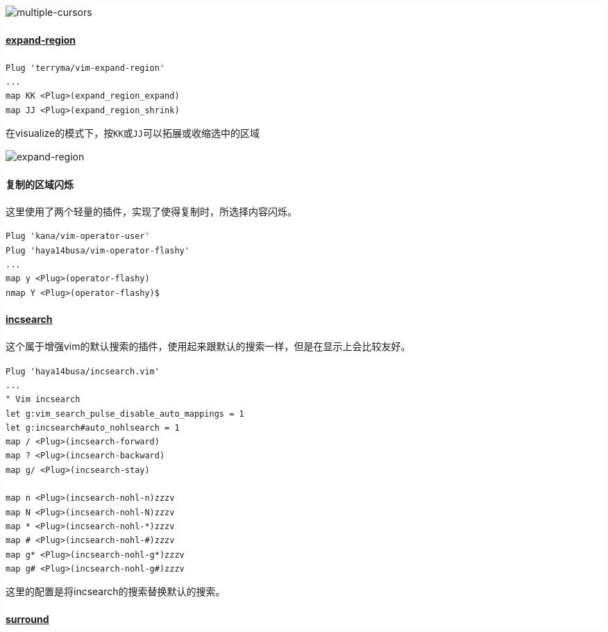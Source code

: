 ![multiple-cursors](https://raw.githubusercontent.com/terryma/vim-multiple-cursors/master/assets/example1.gif)

#### [expand-region](https://github.com/terryma/vim-expand-region)

```shell
Plug 'terryma/vim-expand-region'
...
map KK <Plug>(expand_region_expand)
map JJ <Plug>(expand_region_shrink)
```

在visualize的模式下，按`KK`或`JJ`可以拓展或收缩选中的区域

![expand-region](https://camo.githubusercontent.com/64655fb5626161f9245df9b562ff8584fc61067f/68747470733a2f2f7261772e6769746875622e636f6d2f74657272796d612f76696d2d657870616e642d726567696f6e2f6d61737465722f657870616e642d726567696f6e2e676966)

#### 复制的区域闪烁

这里使用了两个轻量的插件，实现了使得复制时，所选择内容闪烁。

```shell
Plug 'kana/vim-operator-user'
Plug 'haya14busa/vim-operator-flashy'
...
map y <Plug>(operator-flashy)
nmap Y <Plug>(operator-flashy)$
```

#### [incsearch](https://github.com/haya14busa/incsearch.vim)

这个属于增强vim的默认搜索的插件，使用起来跟默认的搜索一样，但是在显示上会比较友好。

```shell
Plug 'haya14busa/incsearch.vim'
...
" Vim incsearch
let g:vim_search_pulse_disable_auto_mappings = 1
let g:incsearch#auto_nohlsearch = 1
map / <Plug>(incsearch-forward)
map ? <Plug>(incsearch-backward)
map g/ <Plug>(incsearch-stay)

map n <Plug>(incsearch-nohl-n)zzzv
map N <Plug>(incsearch-nohl-N)zzzv
map * <Plug>(incsearch-nohl-*)zzzv
map # <Plug>(incsearch-nohl-#)zzzv
map g* <Plug>(incsearch-nohl-g*)zzzv
map g# <Plug>(incsearch-nohl-g#)zzzv
```

这里的配置是将incsearch的搜索替换默认的搜索。

#### [surround](https://github.com/tpope/vim-surround)
